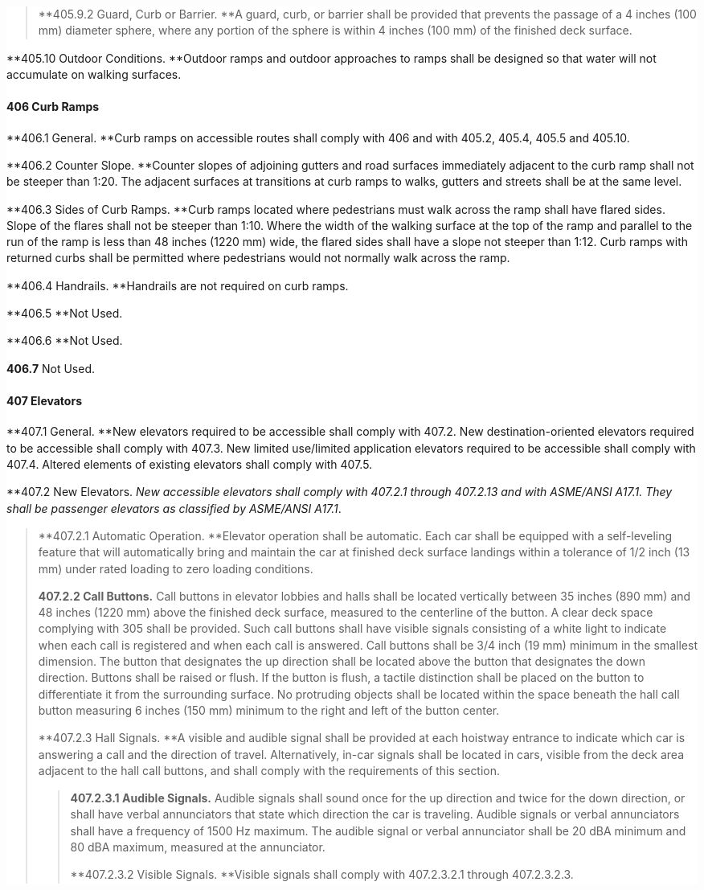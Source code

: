 > **405.9.2 Guard, Curb or Barrier. **A guard, curb, or barrier shall be provided that prevents the passage of a 4 inches (100 mm) diameter sphere, where any portion of the sphere is within 4 inches (100 mm) of the finished deck surface.

**405.10 Outdoor Conditions. **Outdoor ramps and outdoor approaches to ramps shall be designed so that water will not accumulate on walking surfaces.

#### 406 Curb Ramps

**406.1 General. **Curb ramps on accessible routes shall comply with 406 and with 405.2, 405.4, 405.5 and 405.10.

**406.2 Counter Slope. **Counter slopes of adjoining gutters and road surfaces immediately adjacent to the curb ramp shall not be steeper than 1:20. The adjacent surfaces at transitions at curb ramps to walks, gutters and streets shall be at the same level.

**406.3 Sides of Curb Ramps. **Curb ramps located where pedestrians must walk across the ramp shall have flared sides. Slope of the flares shall not be steeper than 1:10. Where the width of the walking surface at the top of the ramp and parallel to the run of the ramp is less than 48 inches (1220 mm) wide, the flared sides shall have a slope not steeper than 1:12. Curb ramps with returned curbs shall be permitted where pedestrians would not normally walk across the ramp.

**406.4 Handrails. **Handrails are not required on curb ramps.

**406.5 **Not Used.

**406.6 **Not Used.

**406.7** Not Used.

#### 407 Elevators

**407.1 General. **New elevators required to be accessible shall comply with 407.2. New destination-oriented elevators required to be accessible shall comply with 407.3. New limited use/limited application elevators required to be accessible shall comply with 407.4. Altered elements of existing elevators shall comply with 407.5.

**407.2 New Elevators. **New accessible elevators shall comply with 407.2.1 through 407.2.13 and with ASME/ANSI A17.1*. They shall be passenger elevators as classified by ASME/ANSI A17.1*.

> **407.2.1 Automatic Operation. **Elevator operation shall be automatic. Each car shall be equipped with a self-leveling feature that will automatically bring and maintain the car at finished deck surface landings within a tolerance of 1/2 inch (13 mm) under rated loading to zero loading conditions.
>
> **407.2.2 Call Buttons.** Call buttons in elevator lobbies and halls shall be located vertically between 35 inches (890 mm) and 48 inches (1220 mm) above the finished deck surface, measured to the centerline of the button. A clear deck space complying with 305 shall be provided. Such call buttons shall have visible signals consisting of a white light to indicate when each call is registered and when each call is answered. Call buttons shall be 3/4 inch (19 mm) minimum in the smallest dimension. The button that designates the up direction shall be located above the button that designates the down direction. Buttons shall be raised or flush. If the button is flush, a tactile distinction shall be placed on the button to differentiate it from the surrounding surface. No protruding objects shall be located within the space beneath the hall call button measuring 6 inches (150 mm) minimum to the right and left of the button center.
>
> **407.2.3 Hall Signals. **A visible and audible signal shall be provided at each hoistway entrance to indicate which car is answering a call and the direction of travel. Alternatively, in-car signals shall be located in cars, visible from the deck area adjacent to the hall call buttons, and shall comply with the requirements of this section.
>
> > **407.2.3.1 Audible Signals.** Audible signals shall sound once for the up direction and twice for the down direction, or shall have verbal annunciators that state which direction the car is traveling. Audible signals or verbal annunciators shall have a frequency of 1500 Hz maximum. The audible signal or verbal annunciator shall be 20 dBA minimum and 80 dBA maximum, measured at the annunciator.
> >
> > **407.2.3.2 Visible Signals. **Visible signals shall comply with 407.2.3.2.1 through 407.2.3.2.3.